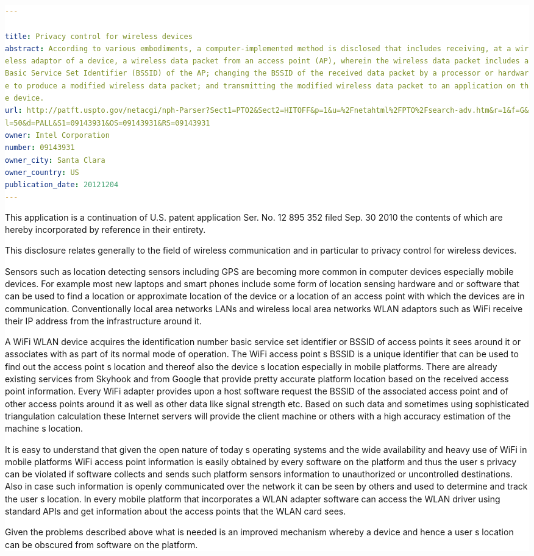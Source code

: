```yaml
---

title: Privacy control for wireless devices
abstract: According to various embodiments, a computer-implemented method is disclosed that includes receiving, at a wireless adaptor of a device, a wireless data packet from an access point (AP), wherein the wireless data packet includes a Basic Service Set Identifier (BSSID) of the AP; changing the BSSID of the received data packet by a processor or hardware to produce a modified wireless data packet; and transmitting the modified wireless data packet to an application on the device.
url: http://patft.uspto.gov/netacgi/nph-Parser?Sect1=PTO2&Sect2=HITOFF&p=1&u=%2Fnetahtml%2FPTO%2Fsearch-adv.htm&r=1&f=G&l=50&d=PALL&S1=09143931&OS=09143931&RS=09143931
owner: Intel Corporation
number: 09143931
owner_city: Santa Clara
owner_country: US
publication_date: 20121204
---
```

This application is a continuation of U.S. patent application Ser. No. 12 895 352 filed Sep. 30 2010 the contents of which are hereby incorporated by reference in their entirety.

This disclosure relates generally to the field of wireless communication and in particular to privacy control for wireless devices.

Sensors such as location detecting sensors including GPS are becoming more common in computer devices especially mobile devices. For example most new laptops and smart phones include some form of location sensing hardware and or software that can be used to find a location or approximate location of the device or a location of an access point with which the devices are in communication. Conventionally local area networks LANs and wireless local area networks WLAN adaptors such as WiFi receive their IP address from the infrastructure around it.

A WiFi WLAN device acquires the identification number basic service set identifier or BSSID of access points it sees around it or associates with as part of its normal mode of operation. The WiFi access point s BSSID is a unique identifier that can be used to find out the access point s location and thereof also the device s location especially in mobile platforms. There are already existing services from Skyhook and from Google that provide pretty accurate platform location based on the received access point information. Every WiFi adapter provides upon a host software request the BSSID of the associated access point and of other access points around it as well as other data like signal strength etc. Based on such data and sometimes using sophisticated triangulation calculation these Internet servers will provide the client machine or others with a high accuracy estimation of the machine s location.

It is easy to understand that given the open nature of today s operating systems and the wide availability and heavy use of WiFi in mobile platforms WiFi access point information is easily obtained by every software on the platform and thus the user s privacy can be violated if software collects and sends such platform sensors information to unauthorized or uncontrolled destinations. Also in case such information is openly communicated over the network it can be seen by others and used to determine and track the user s location. In every mobile platform that incorporates a WLAN adapter software can access the WLAN driver using standard APIs and get information about the access points that the WLAN card sees.

Given the problems described above what is needed is an improved mechanism whereby a device and hence a user s location can be obscured from software on the platform.
